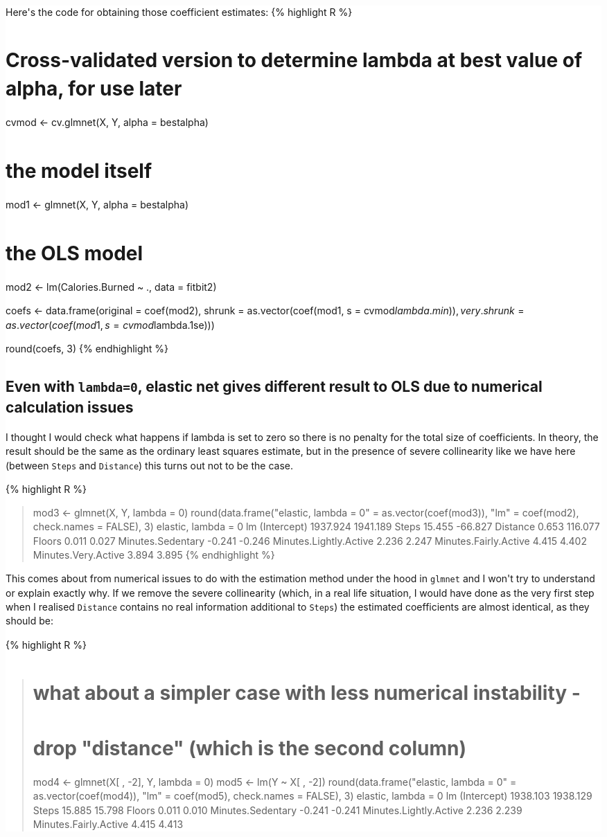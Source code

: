 Here's the code for obtaining those coefficient estimates:
{% highlight R %}
# Cross-validated version to determine lambda at best value of alpha, for use later
cvmod <- cv.glmnet(X, Y, alpha = bestalpha)

# the model itself
mod1 <- glmnet(X, Y, alpha = bestalpha)

# the OLS model
mod2 <- lm(Calories.Burned ~ ., data = fitbit2)

coefs <- data.frame(original = coef(mod2), 
                  shrunk =  as.vector(coef(mod1, s = cvmod$lambda.min)),
                  very.shrunk = as.vector(coef(mod1, s = cvmod$lambda.1se)))

round(coefs, 3)
{% endhighlight %}

## Even with `lambda=0`, elastic net gives different result to OLS due to numerical calculation issues

I thought I would check what happens if lambda is set to zero so there is no penalty for the total size of coefficients.  In theory, the result should be the same as the ordinary least squares estimate, but in the presence of severe collinearity like we have here (between `Steps` and `Distance`) this turns out not to be the case.  

{% highlight R %}
> mod3 <- glmnet(X, Y, lambda = 0)
> round(data.frame("elastic, lambda = 0" = as.vector(coef(mod3)), "lm" = coef(mod2), check.names = FALSE), 3)
                       elastic, lambda = 0       lm
(Intercept)                       1937.924 1941.189
Steps                               15.455  -66.827
Distance                             0.653  116.077
Floors                               0.011    0.027
Minutes.Sedentary                   -0.241   -0.246
Minutes.Lightly.Active               2.236    2.247
Minutes.Fairly.Active                4.415    4.402
Minutes.Very.Active                  3.894    3.895
{% endhighlight %}

This comes about from numerical issues to do with the estimation method under the hood in `glmnet` and I won't try to understand or explain exactly why.  If we remove the severe collinearity (which, in a real life situation, I would have done as the very first step when I realised `Distance` contains no real information additional to `Steps`) the estimated coefficients are almost identical, as they should be:

{% highlight R %}
> # what about a simpler case with less numerical instability - 
> # drop "distance" (which is the second column)
> mod4 <- glmnet(X[ , -2], Y, lambda = 0)
> mod5 <- lm(Y ~ X[ , -2])
> round(data.frame("elastic, lambda = 0" = as.vector(coef(mod4)), "lm" = coef(mod5), check.names = FALSE), 3)
                       elastic, lambda = 0       lm
(Intercept)                       1938.103 1938.129
Steps                               15.885   15.798
Floors                               0.011    0.010
Minutes.Sedentary                   -0.241   -0.241
Minutes.Lightly.Active               2.236    2.239
Minutes.Fairly.Active                4.415    4.413